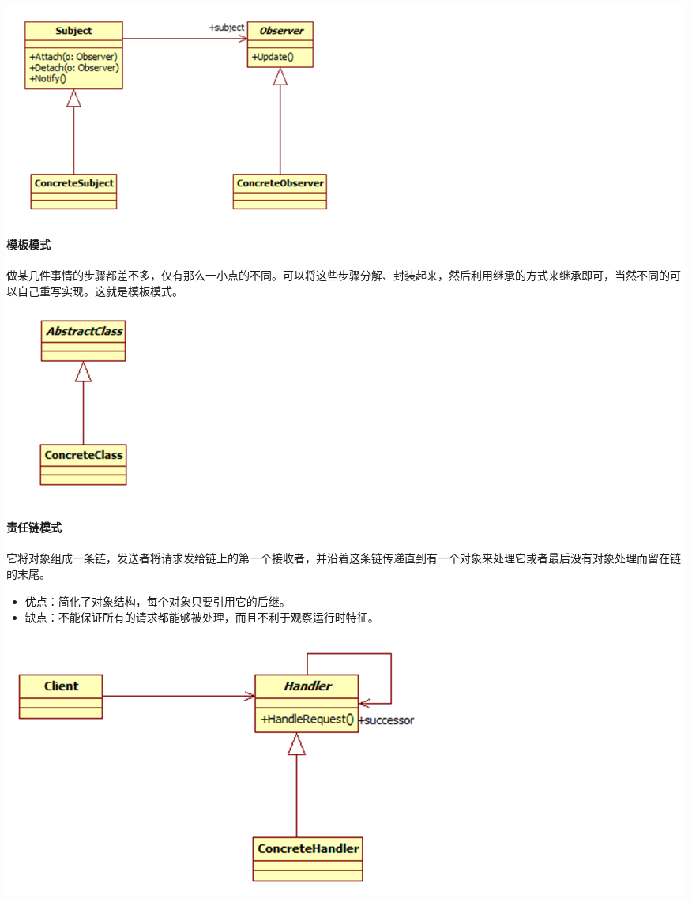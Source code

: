 ![观察者模式](/img/Journal/设计模式/观察者模式.png)

#### 模板模式

做某几件事情的步骤都差不多，仅有那么一小点的不同。可以将这些步骤分解、封装起来，然后利用继承的方式来继承即可，当然不同的可以自己重写实现。这就是模板模式。

![模板模式](/img/Journal/设计模式/模板模式.png)

#### 责任链模式

它将对象组成一条链，发送者将请求发给链上的第一个接收者，并沿着这条链传递直到有一个对象来处理它或者最后没有对象处理而留在链的末尾。

- 优点：简化了对象结构，每个对象只要引用它的后继。
- 缺点：不能保证所有的请求都能够被处理，而且不利于观察运行时特征。

![责任链模式](/img/Journal/设计模式/责任链模式.png)
